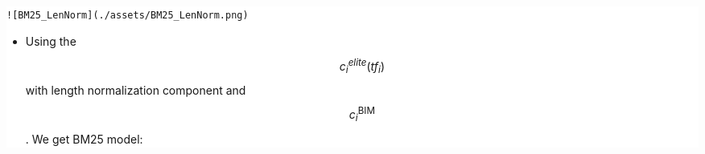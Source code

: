     ![BM25_LenNorm](./assets/BM25_LenNorm.png)

-   Using the $$c^{elite}_i({tf}_i)$$ with length normalization component and $$c^{\text{BIM}}_i$$. We get BM25 model:
